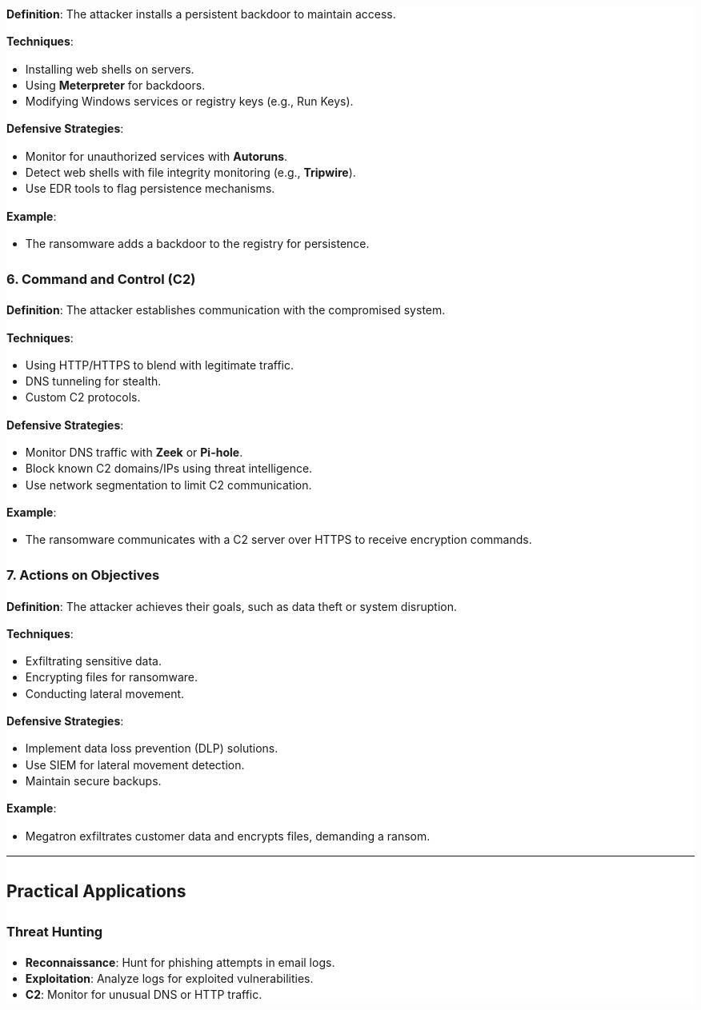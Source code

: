 **Definition**: The attacker installs a persistent backdoor to maintain access.

**Techniques**:
- Installing web shells on servers.
- Using **Meterpreter** for backdoors.
- Modifying Windows services or registry keys (e.g., Run Keys).

**Defensive Strategies**:
- Monitor for unauthorized services with **Autoruns**.
- Detect web shells with file integrity monitoring (e.g., **Tripwire**).
- Use EDR tools to flag persistence mechanisms.

**Example**:
- The ransomware adds a backdoor to the registry for persistence.

### 6. Command and Control (C2)

**Definition**: The attacker establishes communication with the compromised system.

**Techniques**:
- Using HTTP/HTTPS to blend with legitimate traffic.
- DNS tunneling for stealth.
- Custom C2 protocols.

**Defensive Strategies**:
- Monitor DNS traffic with **Zeek** or **Pi-hole**.
- Block known C2 domains/IPs using threat intelligence.
- Use network segmentation to limit C2 communication.

**Example**:
- The ransomware communicates with a C2 server over HTTPS to receive encryption commands.

### 7. Actions on Objectives

**Definition**: The attacker achieves their goals, such as data theft or system disruption.

**Techniques**:
- Exfiltrating sensitive data.
- Encrypting files for ransomware.
- Conducting lateral movement.

**Defensive Strategies**:
- Implement data loss prevention (DLP) solutions.
- Use SIEM for lateral movement detection.
- Maintain secure backups.

**Example**:
- Megatron exfiltrates customer data and encrypts files, demanding a ransom.

---

## Practical Applications

### Threat Hunting
- **Reconnaissance**: Hunt for phishing attempts in email logs.
- **Exploitation**: Analyze logs for exploited vulnerabilities.
- **C2**: Monitor for unusual DNS or HTTP traffic.
